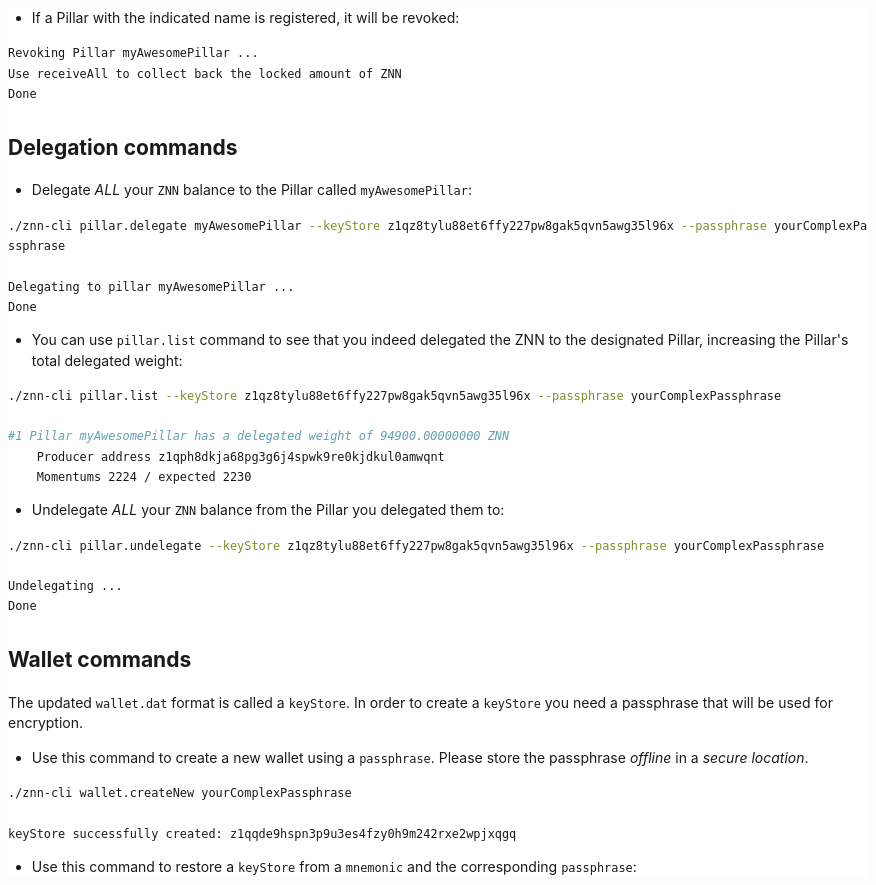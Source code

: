 - If a Pillar with the indicated name is registered, it will be revoked:

```bash
Revoking Pillar myAwesomePillar ...
Use receiveAll to collect back the locked amount of ZNN
Done
```

## Delegation commands

- Delegate *ALL* your `ZNN` balance to the Pillar called `myAwesomePillar`:

```bash
./znn-cli pillar.delegate myAwesomePillar --keyStore z1qz8tylu88et6ffy227pw8gak5qvn5awg35l96x --passphrase yourComplexPassphrase

Delegating to pillar myAwesomePillar ...
Done
```

- You can use `pillar.list` command to see that you indeed delegated the ZNN to the designated Pillar, increasing the Pillar's total delegated weight:

```bash
./znn-cli pillar.list --keyStore z1qz8tylu88et6ffy227pw8gak5qvn5awg35l96x --passphrase yourComplexPassphrase

#1 Pillar myAwesomePillar has a delegated weight of 94900.00000000 ZNN
    Producer address z1qph8dkja68pg3g6j4spwk9re0kjdkul0amwqnt
    Momentums 2224 / expected 2230
```

- Undelegate *ALL* your `ZNN` balance from the Pillar you delegated them to:

```bash
./znn-cli pillar.undelegate --keyStore z1qz8tylu88et6ffy227pw8gak5qvn5awg35l96x --passphrase yourComplexPassphrase

Undelegating ...
Done
```

## Wallet commands

The updated `wallet.dat` format is called a `keyStore`. In order to create a `keyStore` you need a passphrase that will be used for encryption.

- Use this command to create a new wallet using a `passphrase`. Please store the passphrase *offline* in a *secure location*.

```bash
./znn-cli wallet.createNew yourComplexPassphrase

keyStore successfully created: z1qqde9hspn3p9u3es4fzy0h9m242rxe2wpjxqgq
```

- Use this command to restore a `keyStore` from a `mnemonic` and the corresponding `passphrase`:
